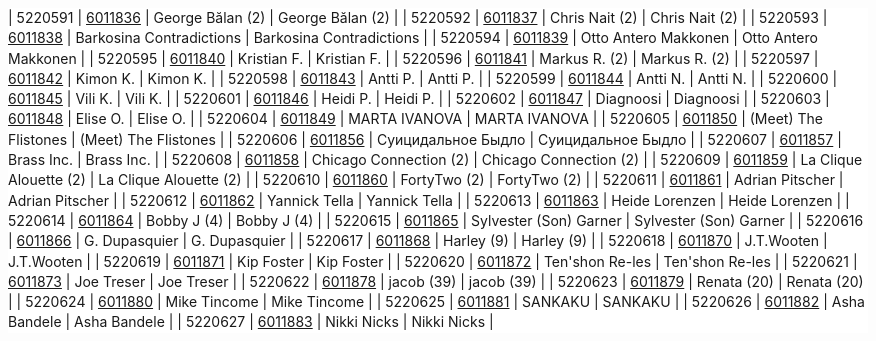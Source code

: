 | 5220591 | [6011836](https://www.discogs.com/artist/6011836) | George Bălan (2) | George Bălan (2) |
| 5220592 | [6011837](https://www.discogs.com/artist/6011837) | Chris Nait (2) | Chris Nait (2) |
| 5220593 | [6011838](https://www.discogs.com/artist/6011838) | Barkosina Contradictions | Barkosina Contradictions |
| 5220594 | [6011839](https://www.discogs.com/artist/6011839) | Otto Antero Makkonen | Otto Antero Makkonen |
| 5220595 | [6011840](https://www.discogs.com/artist/6011840) | Kristian F. | Kristian F. |
| 5220596 | [6011841](https://www.discogs.com/artist/6011841) | Markus R. (2) | Markus R. (2) |
| 5220597 | [6011842](https://www.discogs.com/artist/6011842) | Kimon K. | Kimon K. |
| 5220598 | [6011843](https://www.discogs.com/artist/6011843) | Antti P. | Antti P. |
| 5220599 | [6011844](https://www.discogs.com/artist/6011844) | Antti N. | Antti N. |
| 5220600 | [6011845](https://www.discogs.com/artist/6011845) | Vili K. | Vili K. |
| 5220601 | [6011846](https://www.discogs.com/artist/6011846) | Heidi P. | Heidi P. |
| 5220602 | [6011847](https://www.discogs.com/artist/6011847) | Diagnoosi | Diagnoosi |
| 5220603 | [6011848](https://www.discogs.com/artist/6011848) | Elise O. | Elise O. |
| 5220604 | [6011849](https://www.discogs.com/artist/6011849) | MARTA IVANOVA | MARTA IVANOVA |
| 5220605 | [6011850](https://www.discogs.com/artist/6011850) | (Meet) The Flistones | (Meet) The Flistones |
| 5220606 | [6011856](https://www.discogs.com/artist/6011856) | Суицидальное Быдло | Суицидальное Быдло |
| 5220607 | [6011857](https://www.discogs.com/artist/6011857) | Brass Inc. | Brass Inc. |
| 5220608 | [6011858](https://www.discogs.com/artist/6011858) | Chicago Connection (2) | Chicago Connection (2) |
| 5220609 | [6011859](https://www.discogs.com/artist/6011859) | La Clique Alouette (2) | La Clique Alouette (2) |
| 5220610 | [6011860](https://www.discogs.com/artist/6011860) | FortyTwo (2) | FortyTwo (2) |
| 5220611 | [6011861](https://www.discogs.com/artist/6011861) | Adrian Pitscher | Adrian Pitscher |
| 5220612 | [6011862](https://www.discogs.com/artist/6011862) | Yannick Tella | Yannick Tella |
| 5220613 | [6011863](https://www.discogs.com/artist/6011863) | Heide Lorenzen | Heide Lorenzen |
| 5220614 | [6011864](https://www.discogs.com/artist/6011864) | Bobby J (4) | Bobby J (4) |
| 5220615 | [6011865](https://www.discogs.com/artist/6011865) | Sylvester (Son) Garner | Sylvester (Son) Garner |
| 5220616 | [6011866](https://www.discogs.com/artist/6011866) | G. Dupasquier | G. Dupasquier |
| 5220617 | [6011868](https://www.discogs.com/artist/6011868) | Harley (9) | Harley (9) |
| 5220618 | [6011870](https://www.discogs.com/artist/6011870) | J.T.Wooten | J.T.Wooten |
| 5220619 | [6011871](https://www.discogs.com/artist/6011871) | Kip Foster | Kip Foster |
| 5220620 | [6011872](https://www.discogs.com/artist/6011872) | Ten'shon Re-les | Ten'shon Re-les |
| 5220621 | [6011873](https://www.discogs.com/artist/6011873) | Joe Treser | Joe Treser |
| 5220622 | [6011878](https://www.discogs.com/artist/6011878) | jacob (39) | jacob (39) |
| 5220623 | [6011879](https://www.discogs.com/artist/6011879) | Renata (20) | Renata (20) |
| 5220624 | [6011880](https://www.discogs.com/artist/6011880) | Mike Tincome | Mike Tincome |
| 5220625 | [6011881](https://www.discogs.com/artist/6011881) | SANKAKU | SANKAKU |
| 5220626 | [6011882](https://www.discogs.com/artist/6011882) | Asha Bandele | Asha Bandele |
| 5220627 | [6011883](https://www.discogs.com/artist/6011883) | Nikki Nicks | Nikki Nicks |